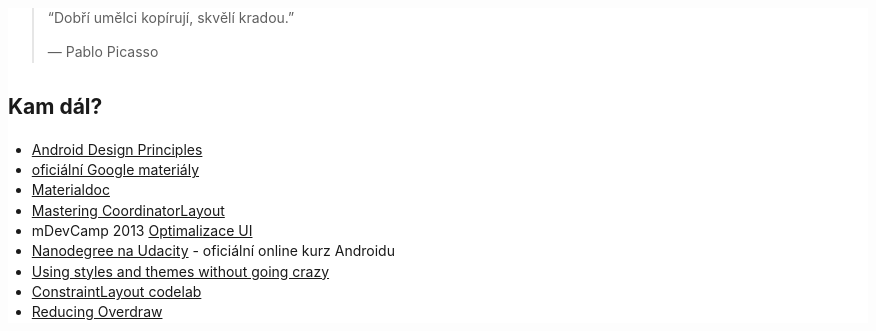 
> “Dobří umělci kopírují, skvělí kradou.”
>
> — Pablo Picasso

## Kam dál?

* [Android Design Principles](https://developer.android.com/design/get-started/principles.html)
* [oficiální Google materiály](http://developer.android.com/training/index.html)
* [Materialdoc](https://materialdoc.com/)
* [Mastering CoordinatorLayout](http://saulmm.github.io/mastering-coordinator)
* mDevCamp 2013 [Optimalizace UI](https://www.youtube.com/watch?v=X_TJOSNzNug)
* [Nanodegree na Udacity](https://www.udacity.com/course/android-developer-nanodegree--nd801) - oficiální online kurz Androidu
* [Using styles and themes without going crazy](https://speakerdeck.com/dlew/using-styles-and-themes-without-going-crazy-1)
* [ConstraintLayout codelab](https://codelabs.developers.google.com/codelabs/constraint-layout/index.html)
* [Reducing Overdraw](https://developer.android.com/topic/performance/rendering/overdraw.html)

